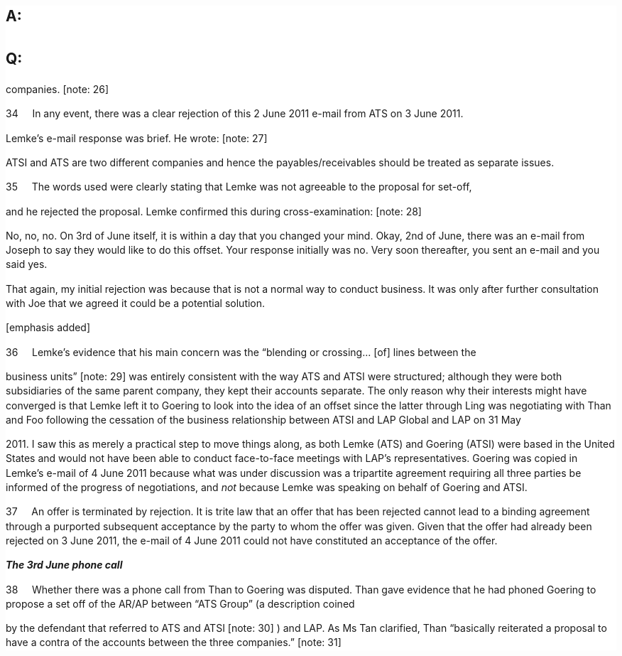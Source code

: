 ## A: 

## Q: 

companies. [note: 26] 

34     In any event, there was a clear rejection of this 2 June 2011 e-mail from ATS on 3 June 2011. 

Lemke’s e-mail response was brief. He wrote: [note: 27] 

 ATSI and ATS are two different companies and hence the payables/receivables should be treated as separate issues. 

35     The words used were clearly stating that Lemke was not agreeable to the proposal for set-off, 

and he rejected the proposal. Lemke confirmed this during cross-examination: [note: 28] 

 No, no, no. On 3rd of June itself, it is within a day that you changed your mind. Okay, 2nd of June, there was an e-mail from Joseph to say they would like to do this offset. Your response initially was no. Very soon thereafter, you sent an e-mail and you said yes. 

 That again, my initial rejection was because that is not a normal way to conduct business. It was only after further consultation with Joe that we agreed it could be a potential solution. 

 [emphasis added] 

36     Lemke’s evidence that his main concern was the “blending or crossing... [of] lines between the 

business units” [note: 29] was entirely consistent with the way ATS and ATSI were structured; although they were both subsidiaries of the same parent company, they kept their accounts separate. The only reason why their interests might have converged is that Lemke left it to Goering to look into the idea of an offset since the latter through Ling was negotiating with Than and Foo following the cessation of the business relationship between ATSI and LAP Global and LAP on 31 May 

2011\. I saw this as merely a practical step to move things along, as both Lemke (ATS) and Goering (ATSI) were based in the United States and would not have been able to conduct face-to-face meetings with LAP’s representatives. Goering was copied in Lemke’s e-mail of 4 June 2011 because what was under discussion was a tripartite agreement requiring all three parties be informed of the progress of negotiations, and _not_ because Lemke was speaking on behalf of Goering and ATSI. 

37     An offer is terminated by rejection. It is trite law that an offer that has been rejected cannot lead to a binding agreement through a purported subsequent acceptance by the party to whom the offer was given. Given that the offer had already been rejected on 3 June 2011, the e-mail of 4 June 2011 could not have constituted an acceptance of the offer. 

**_The 3rd June phone call_** 

38     Whether there was a phone call from Than to Goering was disputed. Than gave evidence that he had phoned Goering to propose a set off of the AR/AP between “ATS Group” (a description coined 

by the defendant that referred to ATS and ATSI [note: 30] ) and LAP. As Ms Tan clarified, Than “basically reiterated a proposal to have a contra of the accounts between the three companies.” [note: 31] 
